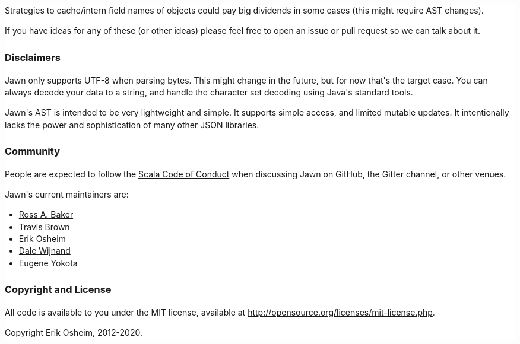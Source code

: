 Strategies to cache/intern field names of objects could pay big
dividends in some cases (this might require AST changes).

If you have ideas for any of these (or other ideas) please feel free
to open an issue or pull request so we can talk about it.

### Disclaimers

Jawn only supports UTF-8 when parsing bytes. This might change in the
future, but for now that's the target case. You can always decode your
data to a string, and handle the character set decoding using Java's
standard tools.

Jawn's AST is intended to be very lightweight and simple. It supports
simple access, and limited mutable updates. It intentionally lacks the
power and sophistication of many other JSON libraries.

### Community

People are expected to follow the
[Scala Code of Conduct](https://scala-lang.org/conduct/) when
discussing Jawn on GitHub, the Gitter channel, or other
venues.

Jawn's current maintainers are:

 * [Ross A. Baker](https://github.com/rossabaker)
 * [Travis Brown](https://github.com/travisbrown)
 * [Erik Osheim](https://github.com/non)
 * [Dale Wijnand](https://github.com/dwijnand)
 * [Eugene Yokota](https://github.com/eed3si9n)

### Copyright and License

All code is available to you under the MIT license, available at
http://opensource.org/licenses/mit-license.php.

Copyright Erik Osheim, 2012-2020.

[circe]: https://circe.github.io/circe/
[argonaut]: http://argonaut.io

